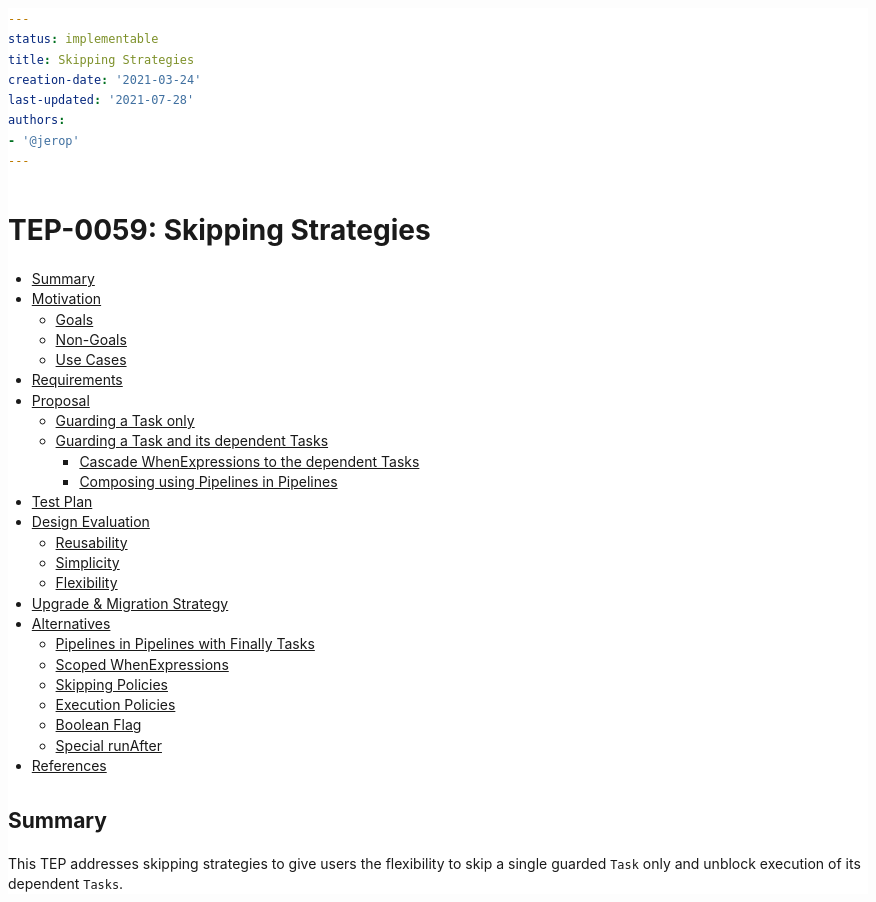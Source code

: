 ```yaml
---
status: implementable 
title: Skipping Strategies 
creation-date: '2021-03-24' 
last-updated: '2021-07-28'
authors:
- '@jerop'
---
```


# TEP-0059: Skipping Strategies








- [Summary](#summary)
- [Motivation](#motivation)
  - [Goals](#goals)
  - [Non-Goals](#non-goals)
  - [Use Cases](#use-cases)
- [Requirements](#requirements)
- [Proposal](#proposal)
  - [Guarding a Task only](#guarding-a-task-only)
  - [Guarding a Task and its dependent Tasks](#guarding-a-task-and-its-dependent-tasks)
    - [Cascade WhenExpressions to the dependent Tasks](#cascade-whenexpressions-to-the-dependent-tasks)
    - [Composing using Pipelines in Pipelines](#composing-using-pipelines-in-pipelines)
- [Test Plan](#test-plan)
- [Design Evaluation](#design-evaluation)
  - [Reusability](#reusability)
  - [Simplicity](#simplicity)
  - [Flexibility](#flexibility)
- [Upgrade &amp; Migration Strategy](#upgrade--migration-strategy)
- [Alternatives](#alternatives)
  - [Pipelines in Pipelines with Finally Tasks](#pipelines-in-pipelines-with-finally-tasks)
  - [Scoped WhenExpressions](#scoped-whenexpressions)
  - [Skipping Policies](#skipping-policies)
  - [Execution Policies](#execution-policies)
  - [Boolean Flag](#boolean-flag)
  - [Special runAfter](#special-runafter)
- [References](#references)


## Summary



This TEP addresses skipping strategies to give users the flexibility to skip a single guarded `Task` only and unblock
execution of its dependent `Tasks`.
